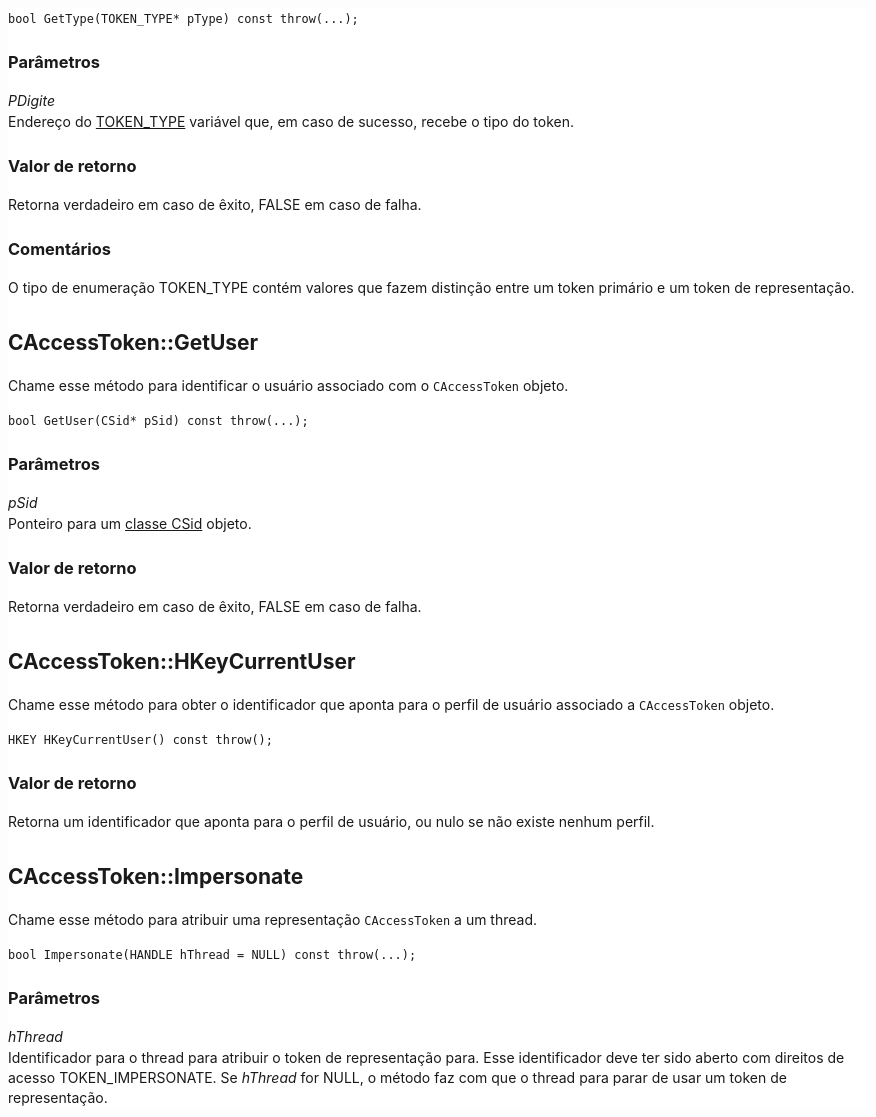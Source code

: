 ```
bool GetType(TOKEN_TYPE* pType) const throw(...);
```  
  
### <a name="parameters"></a>Parâmetros  
 *PDigite*  
 Endereço do [TOKEN_TYPE](http://msdn.microsoft.com/library/windows/desktop/aa379633) variável que, em caso de sucesso, recebe o tipo do token.  
  
### <a name="return-value"></a>Valor de retorno  
 Retorna verdadeiro em caso de êxito, FALSE em caso de falha.  
  
### <a name="remarks"></a>Comentários  
 O tipo de enumeração TOKEN_TYPE contém valores que fazem distinção entre um token primário e um token de representação.  
  
##  <a name="getuser"></a>  CAccessToken::GetUser  
 Chame esse método para identificar o usuário associado com o `CAccessToken` objeto.  
  
```
bool GetUser(CSid* pSid) const throw(...);
```  
  
### <a name="parameters"></a>Parâmetros  
 *pSid*  
 Ponteiro para um [classe CSid](../../atl/reference/csid-class.md) objeto.  
  
### <a name="return-value"></a>Valor de retorno  
 Retorna verdadeiro em caso de êxito, FALSE em caso de falha.  
  
##  <a name="hkeycurrentuser"></a>  CAccessToken::HKeyCurrentUser  
 Chame esse método para obter o identificador que aponta para o perfil de usuário associado a `CAccessToken` objeto.  
  
```
HKEY HKeyCurrentUser() const throw();
```  
  
### <a name="return-value"></a>Valor de retorno  
 Retorna um identificador que aponta para o perfil de usuário, ou nulo se não existe nenhum perfil.  
  
##  <a name="impersonate"></a>  CAccessToken::Impersonate  
 Chame esse método para atribuir uma representação `CAccessToken` a um thread.  
  
```
bool Impersonate(HANDLE hThread = NULL) const throw(...);
```  
  
### <a name="parameters"></a>Parâmetros  
 *hThread*  
 Identificador para o thread para atribuir o token de representação para. Esse identificador deve ter sido aberto com direitos de acesso TOKEN_IMPERSONATE. Se *hThread* for NULL, o método faz com que o thread para parar de usar um token de representação.  
  